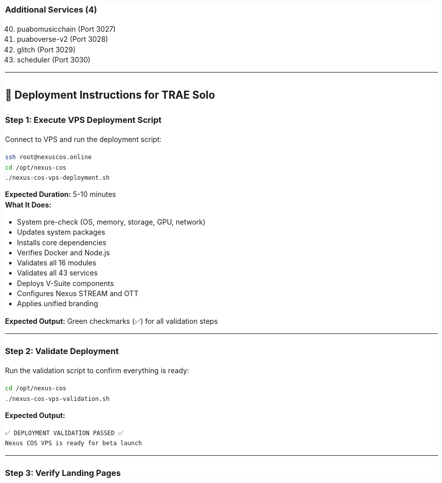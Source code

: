 ### Additional Services (4)
40. puabomusicchain (Port 3027)
41. puaboverse-v2 (Port 3028)
42. glitch (Port 3029)
43. scheduler (Port 3030)

---

## 🚀 Deployment Instructions for TRAE Solo

### Step 1: Execute VPS Deployment Script

Connect to VPS and run the deployment script:

```bash
ssh root@nexuscos.online
cd /opt/nexus-cos
./nexus-cos-vps-deployment.sh
```

**Expected Duration:** 5-10 minutes  
**What It Does:**
- System pre-check (OS, memory, storage, GPU, network)
- Updates system packages
- Installs core dependencies
- Verifies Docker and Node.js
- Validates all 16 modules
- Validates all 43 services
- Deploys V-Suite components
- Configures Nexus STREAM and OTT
- Applies unified branding

**Expected Output:** Green checkmarks (✅) for all validation steps

---

### Step 2: Validate Deployment

Run the validation script to confirm everything is ready:

```bash
cd /opt/nexus-cos
./nexus-cos-vps-validation.sh
```

**Expected Output:**
```
✅ DEPLOYMENT VALIDATION PASSED ✅
Nexus COS VPS is ready for beta launch
```

---

### Step 3: Verify Landing Pages
